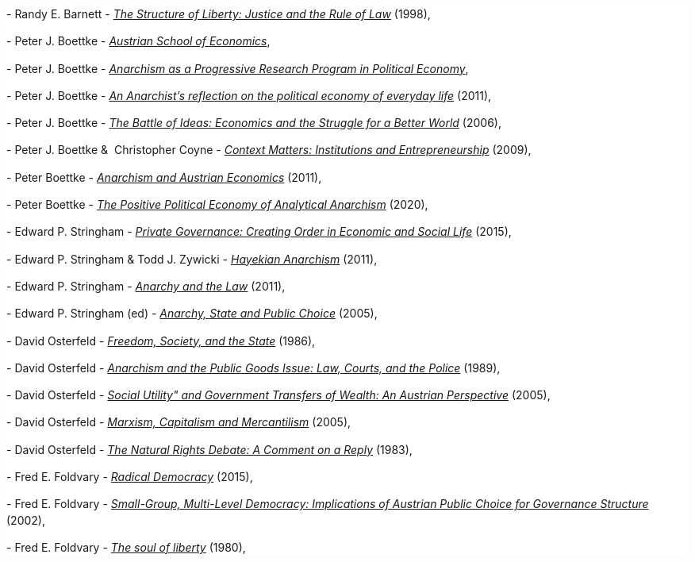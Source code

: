 \- Randy E. Barnett - [_The Structure of Liberty: Justice and the Rule of Law_](https://drive.google.com/file/d/1vwsbe7cKw_-5J0sla-xHhjAqeVaMYbE9/view?usp=sharing) (1998), 

\- Peter J. Boettke - [_Austrian School of Economics_](https://www.econlib.org/library/Enc/AustrianSchoolofEconomics.html), 

\- Peter J. Boettke - [_Anarchism as a Progressive Research Program in Political Economy_](https://drive.google.com/file/d/1al_nqwBpLXIYbEt0wJPHvwst7ayFaD1u/view?usp=sharing),

\- Peter J. Boettke - [_An Anarchist’s reflection on the political economy of everyday life_](https://mpra.ub.uni-muenchen.de/32374/1/MPRA_paper_32374.pdf) (2011),

\- Peter J. Boettke - [_The Battle of Ideas: Economics and the Struggle for a Better World_](https://ppe.mercatus.org/system/files/20070827_boettke.pdf) (2006),

\- Peter J. Boettke &  Christopher Coyne - [_Context Matters: Institutions and Entrepreneurship_](https://static1.squarespace.com/static/5bc7ff018d9740726759a7c1/t/5c04383e1ae6cfb992e8edef/1543780415342/ContextMatters.pdf) (2009),

\- Peter Boettke - [_Anarchism and Austrian Economics_](https://papers.ssrn.com/sol3/papers.cfm?abstract_id=1871727) (2011), 

\- Peter Boettke - [_The Positive Political Economy of Analytical Anarchism_](https://papers.ssrn.com/sol3/papers.cfm?abstract_id=3516829) (2020),

\- Edward P. Stringham - [_Private Governance: Creating Order in Economic and Social Life_](http://d.zaix.ru/h7zC.pdf) (2015),

\- Edward P. Stringham & Todd J. Zywicki - [_Hayekian Anarchism_](https://drive.google.com/file/d/16w0wWiczSlm2xAsCAZvlA33TQvtjDOjJ/view?usp=sharing) (2011),

\- Edward P. Stringham - [_Anarchy and the Law_](https://drive.google.com/file/d/11fxT3ZzWjYJhd1LvhhKpDF6YNivo-ZPj/view?usp=sharing) (2011),

\- Edward P. Stringham (ed) - [_Anarchy, State and Public Choice_](https://ppe.mercatus.org/sites/default/files/stringham_anarchy-state-and-public-choice_foreword_web.pdf) (2005),

\- David Osterfeld - [_Freedom, Society, and the State_](https://cdn.mises.org/Freedom,%20Society,%20and%20the%20State_6.pdf) (1986),

\- David Osterfeld - [_Аnarchism and the Public Goods Issue: Law, Courts, and the Police_](https://cdn.mises.org/9_1_3_0.pdf) (1989),

\- David Osterfeld - [_Social Utility" and Government Transfers of Wealth: An Austrian Perspective_](https://cdn.mises.org/rae2_1_5_5.pdf) (2005), 

\- David Osterfeld - [_Marxism, Capitalism and Mercantilism_](https://cdn.mises.org/rae5_1_5_4.pdf) (2005), 

\- David Osterfeld - [_The Natural Rights Debate: A Comment on a Reply_](https://cdn.mises.org/7_1_5_0.pdf) (1983),

\- Fred E. Foldvary - [_Radical Democracy_](https://www.progress.org/articles/radical-democracy) (2015),

\- Fred E. Foldvary - [_Small-Group, Multi-Level Democracy: Implications of Austrian Public Choice for Governance Structure_](https://departments.gmu.edu/rae/archives/VOL15_2-3_2002/foldvary.pdf?gmuw-rd=sm&gmuw-rdm=ht) (2002),

\- Fred E. Foldvary - [_The soul of liberty_](https://www.amazon.com/Soul-Liberty-Universal-Freedom-Rights/dp/0960387218) (1980),
